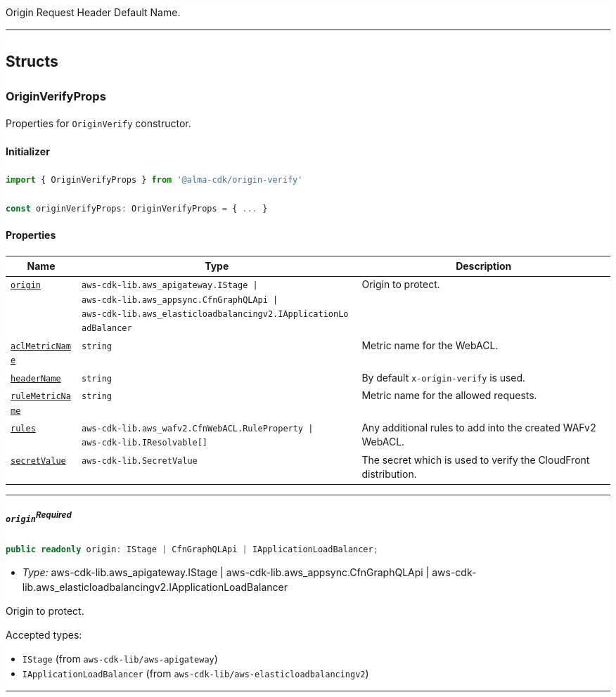 Origin Request Header Default Name.

---

## Structs <a name="Structs" id="Structs"></a>

### OriginVerifyProps <a name="OriginVerifyProps" id="@alma-cdk/origin-verify.OriginVerifyProps"></a>

Properties for `OriginVerify` constructor.

#### Initializer <a name="Initializer" id="@alma-cdk/origin-verify.OriginVerifyProps.Initializer"></a>

```typescript
import { OriginVerifyProps } from '@alma-cdk/origin-verify'

const originVerifyProps: OriginVerifyProps = { ... }
```

#### Properties <a name="Properties" id="Properties"></a>

| **Name** | **Type** | **Description** |
| --- | --- | --- |
| <code><a href="#@alma-cdk/origin-verify.OriginVerifyProps.property.origin">origin</a></code> | <code>aws-cdk-lib.aws_apigateway.IStage \| aws-cdk-lib.aws_appsync.CfnGraphQLApi \| aws-cdk-lib.aws_elasticloadbalancingv2.IApplicationLoadBalancer</code> | Origin to protect. |
| <code><a href="#@alma-cdk/origin-verify.OriginVerifyProps.property.aclMetricName">aclMetricName</a></code> | <code>string</code> | Metric name for the WebACL. |
| <code><a href="#@alma-cdk/origin-verify.OriginVerifyProps.property.headerName">headerName</a></code> | <code>string</code> | By default `x-origin-verify` is used. |
| <code><a href="#@alma-cdk/origin-verify.OriginVerifyProps.property.ruleMetricName">ruleMetricName</a></code> | <code>string</code> | Metric name for the allowed requests. |
| <code><a href="#@alma-cdk/origin-verify.OriginVerifyProps.property.rules">rules</a></code> | <code>aws-cdk-lib.aws_wafv2.CfnWebACL.RuleProperty \| aws-cdk-lib.IResolvable[]</code> | Any additional rules to add into the created WAFv2 WebACL. |
| <code><a href="#@alma-cdk/origin-verify.OriginVerifyProps.property.secretValue">secretValue</a></code> | <code>aws-cdk-lib.SecretValue</code> | The secret which is used to verify the CloudFront distribution. |

---

##### `origin`<sup>Required</sup> <a name="origin" id="@alma-cdk/origin-verify.OriginVerifyProps.property.origin"></a>

```typescript
public readonly origin: IStage | CfnGraphQLApi | IApplicationLoadBalancer;
```

- *Type:* aws-cdk-lib.aws_apigateway.IStage | aws-cdk-lib.aws_appsync.CfnGraphQLApi | aws-cdk-lib.aws_elasticloadbalancingv2.IApplicationLoadBalancer

Origin to protect.

Accepted types:
- `IStage` (from `aws-cdk-lib/aws-apigateway`)
- `IApplicationLoadBalancer` (from `aws-cdk-lib/aws-elasticloadbalancingv2`)

---
